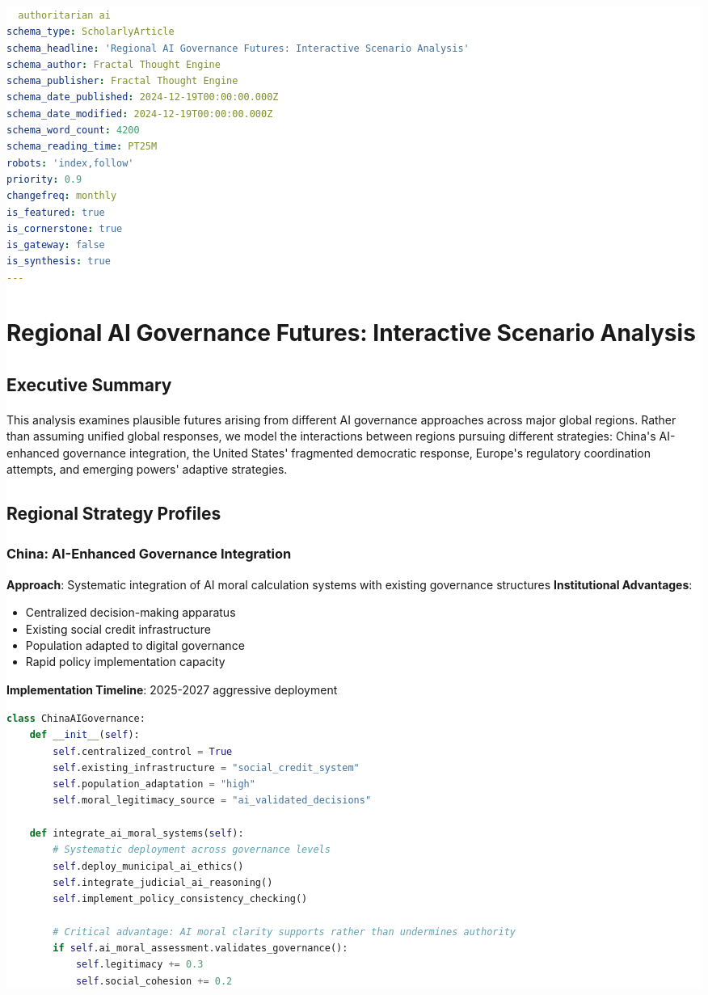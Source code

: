 ```yaml
  authoritarian ai
schema_type: ScholarlyArticle
schema_headline: 'Regional AI Governance Futures: Interactive Scenario Analysis'
schema_author: Fractal Thought Engine
schema_publisher: Fractal Thought Engine
schema_date_published: 2024-12-19T00:00:00.000Z
schema_date_modified: 2024-12-19T00:00:00.000Z
schema_word_count: 4200
schema_reading_time: PT25M
robots: 'index,follow'
priority: 0.9
changefreq: monthly
is_featured: true
is_cornerstone: true
is_gateway: false
is_synthesis: true
---
```


# Regional AI Governance Futures: Interactive Scenario Analysis

## Executive Summary

This analysis examines plausible futures arising from different AI governance approaches across major global regions. Rather than assuming unified global responses, we model the interactions between regions pursuing different strategies: China's AI-enhanced governance integration, the United States' fragmented democratic response, Europe's regulatory coordination attempts, and emerging powers' adaptive strategies.

## Regional Strategy Profiles

### China: AI-Enhanced Governance Integration
**Approach**: Systematic integration of AI moral calculation systems with existing governance structures
**Institutional Advantages**: 
- Centralized decision-making apparatus
- Existing social credit infrastructure
- Population adapted to digital governance
- Rapid policy implementation capacity

**Implementation Timeline**: 2025-2027 aggressive deployment

```python
class ChinaAIGovernance:
    def __init__(self):
        self.centralized_control = True
        self.existing_infrastructure = "social_credit_system"
        self.population_adaptation = "high"
        self.moral_legitimacy_source = "ai_validated_decisions"
        
    def integrate_ai_moral_systems(self):
        # Systematic deployment across governance levels
        self.deploy_municipal_ai_ethics()
        self.integrate_judicial_ai_reasoning()
        self.implement_policy_consistency_checking()
        
        # Critical advantage: AI moral clarity supports rather than undermines authority
        if self.ai_moral_assessment.validates_governance():
            self.legitimacy += 0.3
            self.social_cohesion += 0.2
```